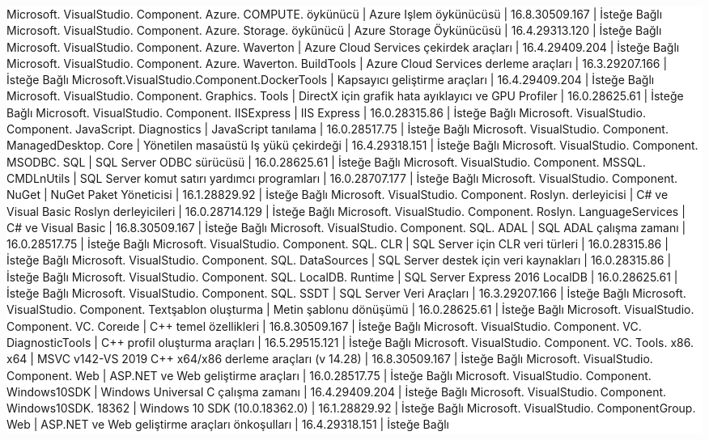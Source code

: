 Microsoft. VisualStudio. Component. Azure. COMPUTE. öykünücü | Azure Işlem öykünücüsü | 16.8.30509.167 | İsteğe Bağlı
Microsoft. VisualStudio. Component. Azure. Storage. öykünücü | Azure Storage Öykünücüsü | 16.4.29313.120 | İsteğe Bağlı
Microsoft. VisualStudio. Component. Azure. Waverton | Azure Cloud Services çekirdek araçları | 16.4.29409.204 | İsteğe Bağlı
Microsoft. VisualStudio. Component. Azure. Waverton. BuildTools | Azure Cloud Services derleme araçları | 16.3.29207.166 | İsteğe Bağlı
Microsoft.VisualStudio.Component.DockerTools | Kapsayıcı geliştirme araçları | 16.4.29409.204 | İsteğe Bağlı
Microsoft. VisualStudio. Component. Graphics. Tools | DirectX için grafik hata ayıklayıcı ve GPU Profiler | 16.0.28625.61 | İsteğe Bağlı
Microsoft. VisualStudio. Component. IISExpress | IIS Express  | 16.0.28315.86 | İsteğe Bağlı
Microsoft. VisualStudio. Component. JavaScript. Diagnostics | JavaScript tanılama | 16.0.28517.75 | İsteğe Bağlı
Microsoft. VisualStudio. Component. ManagedDesktop. Core | Yönetilen masaüstü Iş yükü çekirdeği | 16.4.29318.151 | İsteğe Bağlı
Microsoft. VisualStudio. Component. MSODBC. SQL | SQL Server ODBC sürücüsü | 16.0.28625.61 | İsteğe Bağlı
Microsoft. VisualStudio. Component. MSSQL. CMDLnUtils | SQL Server komut satırı yardımcı programları | 16.0.28707.177 | İsteğe Bağlı
Microsoft. VisualStudio. Component. NuGet | NuGet Paket Yöneticisi | 16.1.28829.92 | İsteğe Bağlı
Microsoft. VisualStudio. Component. Roslyn. derleyicisi | C# ve Visual Basic Roslyn derleyicileri | 16.0.28714.129 | İsteğe Bağlı
Microsoft. VisualStudio. Component. Roslyn. LanguageServices | C# ve Visual Basic | 16.8.30509.167 | İsteğe Bağlı
Microsoft. VisualStudio. Component. SQL. ADAL | SQL ADAL çalışma zamanı | 16.0.28517.75 | İsteğe Bağlı
Microsoft. VisualStudio. Component. SQL. CLR | SQL Server için CLR veri türleri | 16.0.28315.86 | İsteğe Bağlı
Microsoft. VisualStudio. Component. SQL. DataSources | SQL Server destek için veri kaynakları | 16.0.28315.86 | İsteğe Bağlı
Microsoft. VisualStudio. Component. SQL. LocalDB. Runtime | SQL Server Express 2016 LocalDB | 16.0.28625.61 | İsteğe Bağlı
Microsoft. VisualStudio. Component. SQL. SSDT | SQL Server Veri Araçları | 16.3.29207.166 | İsteğe Bağlı
Microsoft. VisualStudio. Component. Textşablon oluşturma | Metin şablonu dönüşümü | 16.0.28625.61 | İsteğe Bağlı
Microsoft. VisualStudio. Component. VC. Coreıde | C++ temel özellikleri | 16.8.30509.167 | İsteğe Bağlı
Microsoft. VisualStudio. Component. VC. DiagnosticTools | C++ profil oluşturma araçları | 16.5.29515.121 | İsteğe Bağlı
Microsoft. VisualStudio. Component. VC. Tools. x86. x64 | MSVC v142-VS 2019 C++ x64/x86 derleme araçları (v 14.28) | 16.8.30509.167 | İsteğe Bağlı
Microsoft. VisualStudio. Component. Web | ASP.NET ve Web geliştirme araçları | 16.0.28517.75 | İsteğe Bağlı
Microsoft. VisualStudio. Component. Windows10SDK | Windows Universal C çalışma zamanı | 16.4.29409.204 | İsteğe Bağlı
Microsoft. VisualStudio. Component. Windows10SDK. 18362 | Windows 10 SDK (10.0.18362.0) | 16.1.28829.92 | İsteğe Bağlı
Microsoft. VisualStudio. ComponentGroup. Web | ASP.NET ve Web geliştirme araçları önkoşulları | 16.4.29318.151 | İsteğe Bağlı
